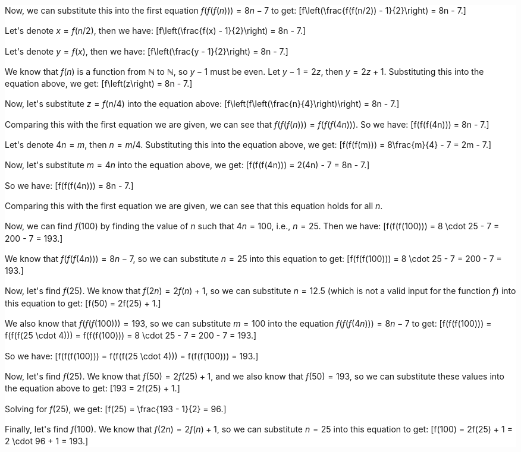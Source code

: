 Now, we can substitute this into the first equation $f(f(f(n))) = 8n - 7$ to get:
\[f\left(\frac{f(f(n/2)) - 1}{2}\right) = 8n - 7.\]

Let's denote $x = f(n/2)$, then we have:
\[f\left(\frac{f(x) - 1}{2}\right) = 8n - 7.\]

Let's denote $y = f(x)$, then we have:
\[f\left(\frac{y - 1}{2}\right) = 8n - 7.\]

We know that $f(n)$ is a function from $\mathbb{N}$ to $\mathbb{N}$, so $y - 1$ must be even. Let $y - 1 = 2z$, then $y = 2z + 1$. Substituting this into the equation above, we get:
\[f\left(z\right) = 8n - 7.\]

Now, let's substitute $z = f(n/4)$ into the equation above:
\[f\left(f\left(\frac{n}{4}\right)\right) = 8n - 7.\]

Comparing this with the first equation we are given, we can see that $f(f(f(n))) = f(f(f(4n)))$. So we have:
\[f(f(f(4n))) = 8n - 7.\]

Let's denote $4n = m$, then $n = m/4$. Substituting this into the equation above, we get:
\[f(f(f(m))) = 8\frac{m}{4} - 7 = 2m - 7.\]

Now, let's substitute $m = 4n$ into the equation above, we get:
\[f(f(f(4n))) = 2(4n) - 7 = 8n - 7.\]

So we have:
\[f(f(f(4n))) = 8n - 7.\]

Comparing this with the first equation we are given, we can see that this equation holds for all $n$.

Now, we can find $f(100)$ by finding the value of $n$ such that $4n = 100$, i.e., $n = 25$. Then we have:
\[f(f(f(100))) = 8 \cdot 25 - 7 = 200 - 7 = 193.\]

We know that $f(f(f(4n))) = 8n - 7$, so we can substitute $n = 25$ into this equation to get:
\[f(f(f(100))) = 8 \cdot 25 - 7 = 200 - 7 = 193.\]

Now, let's find $f(25)$. We know that $f(2n) = 2f(n) + 1$, so we can substitute $n = 12.5$ (which is not a valid input for the function $f$) into this equation to get:
\[f(50) = 2f(25) + 1.\]

We also know that $f(f(f(100))) = 193$, so we can substitute $m = 100$ into the equation $f(f(f(4n))) = 8n - 7$ to get:
\[f(f(f(100))) = f(f(f(25 \cdot 4))) = f(f(f(100))) = 8 \cdot 25 - 7 = 200 - 7 = 193.\]

So we have:
\[f(f(f(100))) = f(f(f(25 \cdot 4))) = f(f(f(100))) = 193.\]

Now, let's find $f(25)$. We know that $f(50) = 2f(25) + 1$, and we also know that $f(50) = 193$, so we can substitute these values into the equation above to get:
\[193 = 2f(25) + 1.\]

Solving for $f(25)$, we get:
\[f(25) = \frac{193 - 1}{2} = 96.\]

Finally, let's find $f(100)$. We know that $f(2n) = 2f(n) + 1$, so we can substitute $n = 25$ into this equation to get:
\[f(100) = 2f(25) + 1 = 2 \cdot 96 + 1 = 193.\]
